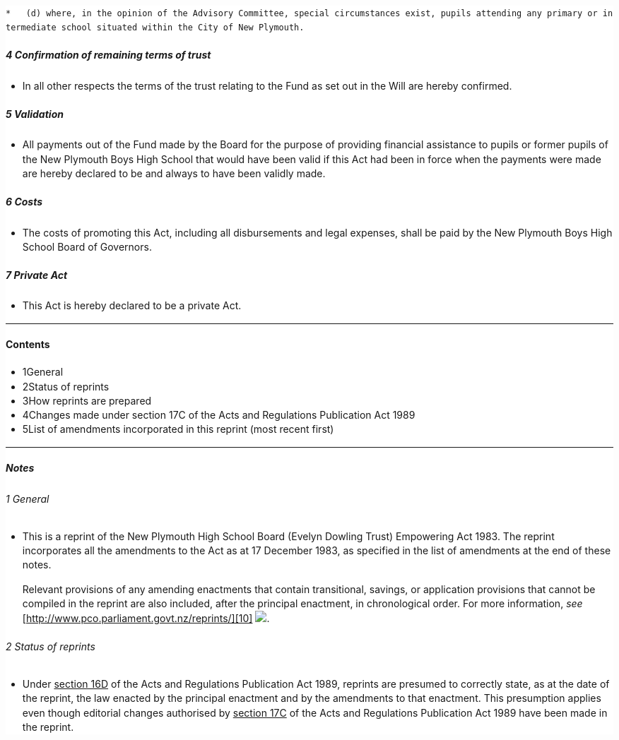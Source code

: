     *   (d) where, in the opinion of the Advisory Committee, special circumstances exist, pupils attending any primary or intermediate school situated within the City of New Plymouth.
    
    

##### 4 Confirmation of remaining terms of trust
    
*   In all other respects the terms of the trust relating to the Fund as set out in the Will are hereby confirmed.

##### 5 Validation
    
*   All payments out of the Fund made by the Board for the purpose of providing financial assistance to pupils or former pupils of the New Plymouth Boys High School that would have been valid if this Act had been in force when the payments were made are hereby declared to be and always to have been validly made.

##### 6 Costs
    
*   The costs of promoting this Act, including all disbursements and legal expenses, shall be paid by the New Plymouth Boys High School Board of Governors.

##### 7 Private Act
    
*   This Act is hereby declared to be a private Act.

---

#### Contents
    
*   1General
*   2Status of reprints
*   3How reprints are prepared
*   4Changes made under section 17C of the Acts and Regulations Publication Act 1989
*   5List of amendments incorporated in this reprint (most recent first)

---

##### Notes

###### 1 General
    
*   This is a reprint of the New Plymouth High School Board (Evelyn Dowling Trust) Empowering Act 1983\. The reprint incorporates all the amendments to the Act as at 17 December 1983, as specified in the list of amendments at the end of these notes.
    
    Relevant provisions of any amending enactments that contain transitional, savings, or application provisions that cannot be compiled in the reprint are also included, after the principal enactment, in chronological order. For more information, _see_ [http://www.pco.parliament.govt.nz/reprints/][10] ![](/images/external_link.gif).

###### 2 Status of reprints
    
*   Under [section 16D][11] of the Acts and Regulations Publication Act 1989, reprints are presumed to correctly state, as at the date of the reprint, the law enacted by the principal enactment and by the amendments to that enactment. This presumption applies even though editorial changes authorised by [section 17C][0] of the Acts and Regulations Publication Act 1989 have been made in the reprint.
    

[0]: http://www.legislation.govt.nz/act/private/1983/0004/latest/link.aspx?id=DLM195466
[1]: http://www.legislation.govt.nz/act/private/1983/0004/latest/whole.html#DLM111841
[2]: http://www.legislation.govt.nz/act/private/1983/0004/latest/whole.html#DLM111842
[3]: http://www.legislation.govt.nz/act/private/1983/0004/latest/whole.html#DLM111845
[4]: http://www.legislation.govt.nz/act/private/1983/0004/latest/whole.html#DLM111846
[5]: http://www.legislation.govt.nz/act/private/1983/0004/latest/whole.html#DLM111853
[6]: http://www.legislation.govt.nz/act/private/1983/0004/latest/whole.html#DLM111854
[7]: http://www.legislation.govt.nz/act/private/1983/0004/latest/whole.html#DLM111855
[8]: http://www.legislation.govt.nz/act/private/1983/0004/latest/whole.html#DLM111856
[9]: http://www.legislation.govt.nz/act/private/1983/0004/latest/whole.html#DLM111857
[10]: http://www.pco.parliament.govt.nz/reprints/
[11]: http://www.legislation.govt.nz/act/private/1983/0004/latest/link.aspx?id=DLM195439
[12]: http://www.pco.parliament.govt.nz/editorial-conventions/
[13]: http://www.legislation.govt.nz/act/private/1983/0004/latest/link.aspx?id=DLM195468
[14]: http://www.legislation.govt.nz/act/private/1983/0004/latest/link.aspx?id=DLM195470